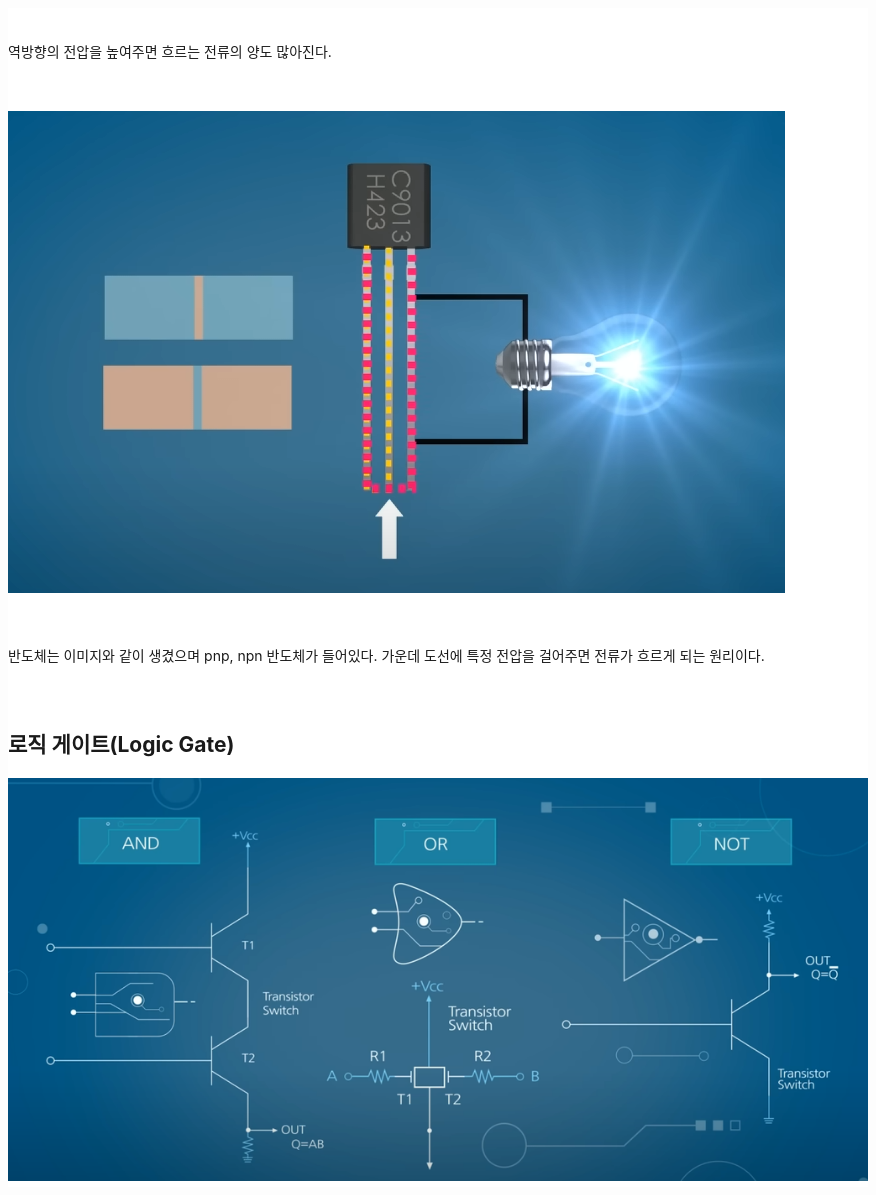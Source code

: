 <br>

역방향의 전압을 높여주면 흐르는 전류의 양도 많아진다.

<br>

![alt text](image-13.png)

<br>

반도체는 이미지와 같이 생겼으며 pnp, npn 반도체가 들어있다. 가운데 도선에 특정 전압을 걸어주면 전류가 흐르게 되는 원리이다.

<br>


## **로직 게이트(Logic Gate)**


![alt text](image-14.png)
